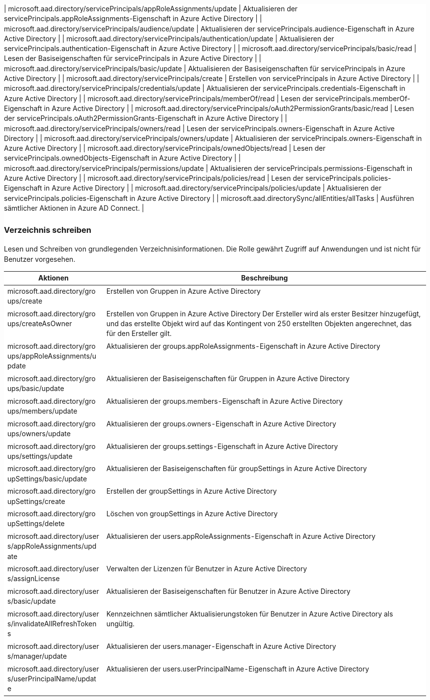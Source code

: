 | microsoft.aad.directory/servicePrincipals/appRoleAssignments/update | Aktualisieren der servicePrincipals.appRoleAssignments-Eigenschaft in Azure Active Directory |
| microsoft.aad.directory/servicePrincipals/audience/update | Aktualisieren der servicePrincipals.audience-Eigenschaft in Azure Active Directory |
| microsoft.aad.directory/servicePrincipals/authentication/update | Aktualisieren der servicePrincipals.authentication-Eigenschaft in Azure Active Directory |
| microsoft.aad.directory/servicePrincipals/basic/read | Lesen der Basiseigenschaften für servicePrincipals in Azure Active Directory |
| microsoft.aad.directory/servicePrincipals/basic/update | Aktualisieren der Basiseigenschaften für servicePrincipals in Azure Active Directory |
| microsoft.aad.directory/servicePrincipals/create | Erstellen von servicePrincipals in Azure Active Directory |
| microsoft.aad.directory/servicePrincipals/credentials/update | Aktualisieren der servicePrincipals.credentials-Eigenschaft in Azure Active Directory |
| microsoft.aad.directory/servicePrincipals/memberOf/read | Lesen der servicePrincipals.memberOf-Eigenschaft in Azure Active Directory |
| microsoft.aad.directory/servicePrincipals/oAuth2PermissionGrants/basic/read | Lesen der servicePrincipals.oAuth2PermissionGrants-Eigenschaft in Azure Active Directory |
| microsoft.aad.directory/servicePrincipals/owners/read | Lesen der servicePrincipals.owners-Eigenschaft in Azure Active Directory |
| microsoft.aad.directory/servicePrincipals/owners/update | Aktualisieren der servicePrincipals.owners-Eigenschaft in Azure Active Directory |
| microsoft.aad.directory/servicePrincipals/ownedObjects/read | Lesen der servicePrincipals.ownedObjects-Eigenschaft in Azure Active Directory |
| microsoft.aad.directory/servicePrincipals/permissions/update | Aktualisieren der servicePrincipals.permissions-Eigenschaft in Azure Active Directory |
| microsoft.aad.directory/servicePrincipals/policies/read | Lesen der servicePrincipals.policies-Eigenschaft in Azure Active Directory |
| microsoft.aad.directory/servicePrincipals/policies/update | Aktualisieren der servicePrincipals.policies-Eigenschaft in Azure Active Directory |
| microsoft.aad.directorySync/allEntities/allTasks | Ausführen sämtlicher Aktionen in Azure AD Connect. |

### <a name="directory-writers"></a>Verzeichnis schreiben
Lesen und Schreiben von grundlegenden Verzeichnisinformationen. Die Rolle gewährt Zugriff auf Anwendungen und ist nicht für Benutzer vorgesehen.

| **Aktionen** | **Beschreibung** |
| --- | --- |
| microsoft.aad.directory/groups/create | Erstellen von Gruppen in Azure Active Directory |
| microsoft.aad.directory/groups/createAsOwner | Erstellen von Gruppen in Azure Active Directory Der Ersteller wird als erster Besitzer hinzugefügt, und das erstellte Objekt wird auf das Kontingent von 250 erstellten Objekten angerechnet, das für den Ersteller gilt. |
| microsoft.aad.directory/groups/appRoleAssignments/update | Aktualisieren der groups.appRoleAssignments-Eigenschaft in Azure Active Directory |
| microsoft.aad.directory/groups/basic/update | Aktualisieren der Basiseigenschaften für Gruppen in Azure Active Directory |
| microsoft.aad.directory/groups/members/update | Aktualisieren der groups.members-Eigenschaft in Azure Active Directory |
| microsoft.aad.directory/groups/owners/update | Aktualisieren der groups.owners-Eigenschaft in Azure Active Directory |
| microsoft.aad.directory/groups/settings/update | Aktualisieren der groups.settings-Eigenschaft in Azure Active Directory |
| microsoft.aad.directory/groupSettings/basic/update | Aktualisieren der Basiseigenschaften für groupSettings in Azure Active Directory |
| microsoft.aad.directory/groupSettings/create | Erstellen der groupSettings in Azure Active Directory |
| microsoft.aad.directory/groupSettings/delete | Löschen von groupSettings in Azure Active Directory |
| microsoft.aad.directory/users/appRoleAssignments/update | Aktualisieren der users.appRoleAssignments-Eigenschaft in Azure Active Directory |
| microsoft.aad.directory/users/assignLicense | Verwalten der Lizenzen für Benutzer in Azure Active Directory |
| microsoft.aad.directory/users/basic/update | Aktualisieren der Basiseigenschaften für Benutzer in Azure Active Directory |
| microsoft.aad.directory/users/invalidateAllRefreshTokens | Kennzeichnen sämtlicher Aktualisierungstoken für Benutzer in Azure Active Directory als ungültig. |
| microsoft.aad.directory/users/manager/update | Aktualisieren der users.manager-Eigenschaft in Azure Active Directory |
| microsoft.aad.directory/users/userPrincipalName/update | Aktualisieren der users.userPrincipalName-Eigenschaft in Azure Active Directory |
